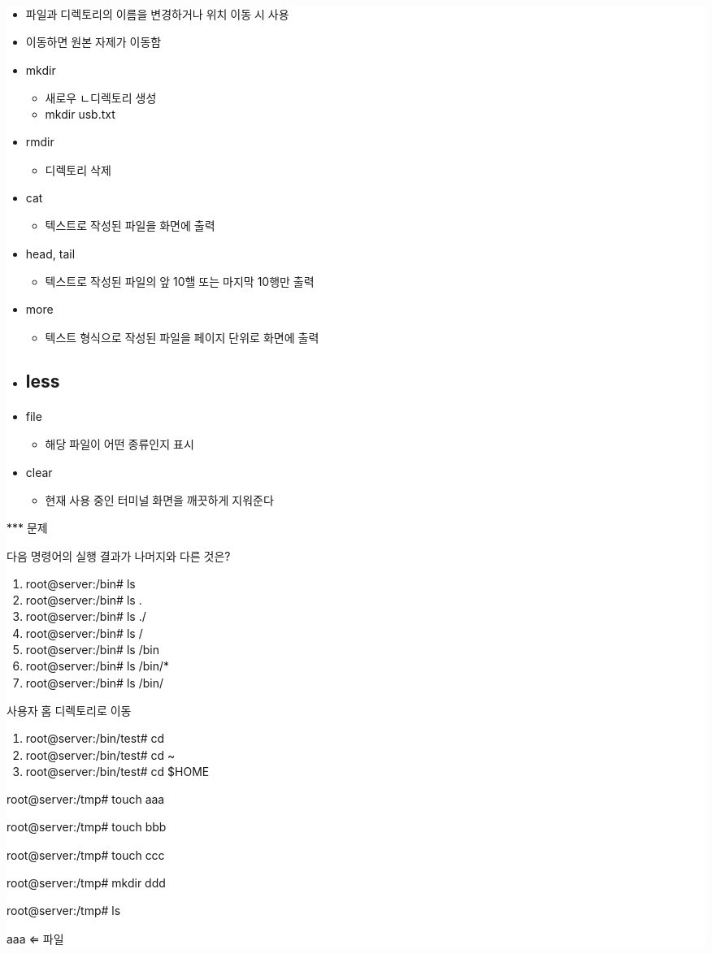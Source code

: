   - 파일과 디렉토리의 이름을 변경하거나 위치 이동 시 사용
  - 이동하면 원본 자제가 이동함

- mkdir

  - 새로우 ㄴ디렉토리 생성
  - mkdir usb.txt

- rmdir
  - 디렉토리 삭제
- cat
  - 텍스트로 작성된 파일을 화면에 출력
- head, tail
  - 텍스트로 작성된 파일의 앞 10핼 또는 마지막 10행만 출력
- more
  - 텍스트 형식으로 작성된 파일을 페이지 단위로 화면에 출력
- less
  - 
- file
  - 해당 파일이 어떤 종류인지 표시
- clear
  - 현재 사용 중인 터미널 화면을 깨끗하게 지워준다



*** 문제

다음 명령어의 실행 결과가 나머지와 다른 것은?

1. root@server:/bin# ls
2. root@server:/bin# ls .
3. root@server:/bin# ls ./
4. root@server:/bin# ls /
5. root@server:/bin# ls /bin
6. root@server:/bin# ls /bin/*
7. root@server:/bin# ls /bin/





사용자 홈 디렉토리로 이동

1. root@server:/bin/test# cd
2. root@server:/bin/test# cd ~
3. root@server:/bin/test# cd $HOME



root@server:/tmp# touch aaa

root@server:/tmp# touch bbb

root@server:/tmp# touch ccc

root@server:/tmp# mkdir ddd

root@server:/tmp# ls

aaa ⇐ 파일
